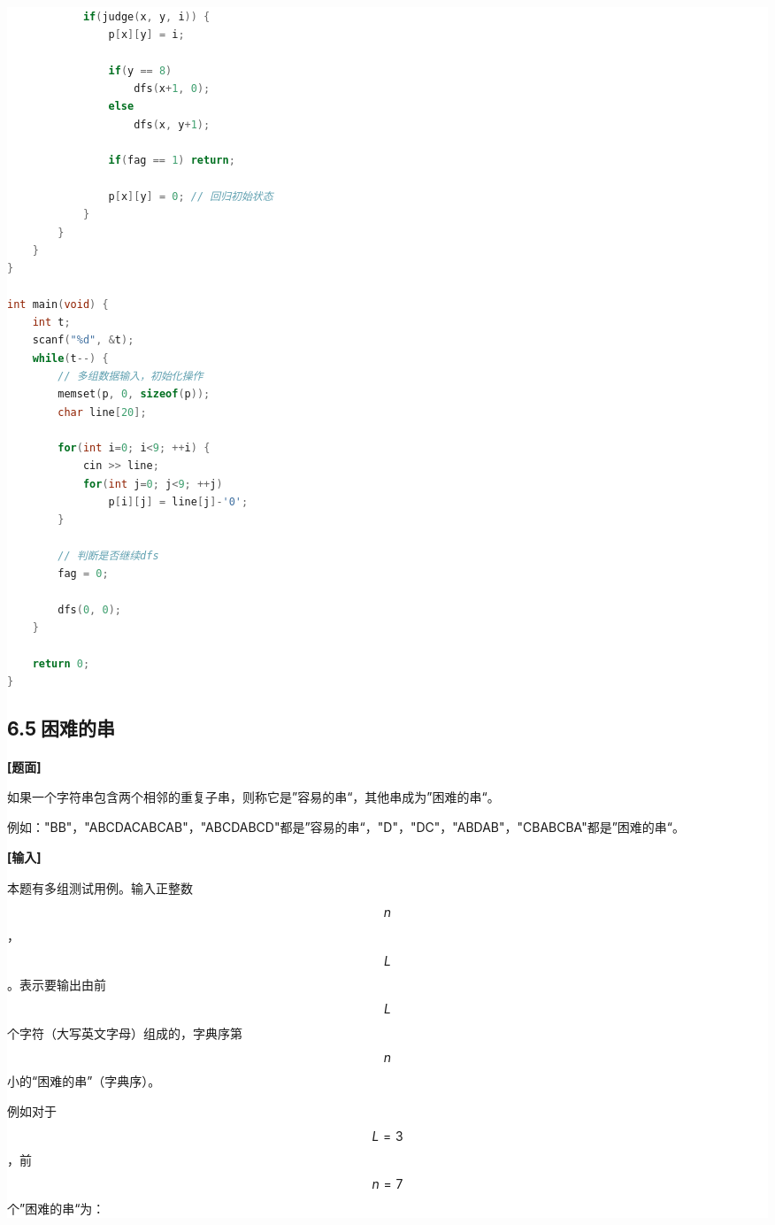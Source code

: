 ``` cpp
		    if(judge(x, y, i)) {
		    	p[x][y] = i;

		    	if(y == 8) 
                    dfs(x+1, 0);
				else 
                    dfs(x, y+1);
				
				if(fag == 1) return;

				p[x][y] = 0; // 回归初始状态
			}
	    }
	}
}

int main(void) {
	int t;
	scanf("%d", &t);
	while(t--) {
        // 多组数据输入，初始化操作
		memset(p, 0, sizeof(p));
        char line[20];

		for(int i=0; i<9; ++i) {
            cin >> line;
			for(int j=0; j<9; ++j)
				p[i][j] = line[j]-'0';
		}

        // 判断是否继续dfs
		fag = 0;

		dfs(0, 0);
	}

	return 0;
} 
```

## 6.5 困难的串

**[题面]**

如果一个字符串包含两个相邻的重复子串，则称它是”容易的串“，其他串成为”困难的串“。

例如："BB"，"ABCDACABCAB"，"ABCDABCD"都是”容易的串“，"D"，"DC"，"ABDAB"，"CBABCBA"都是”困难的串“。

**[输入]**

本题有多组测试用例。输入正整数 $$n$$，$$L$$。表示要输出由前 $$L$$ 个字符（大写英文字母）组成的，字典序第 $$n$$ 小的“困难的串”（字典序）。

例如对于 $$L = 3$$，前 $$n = 7$$ 个”困难的串“为：
